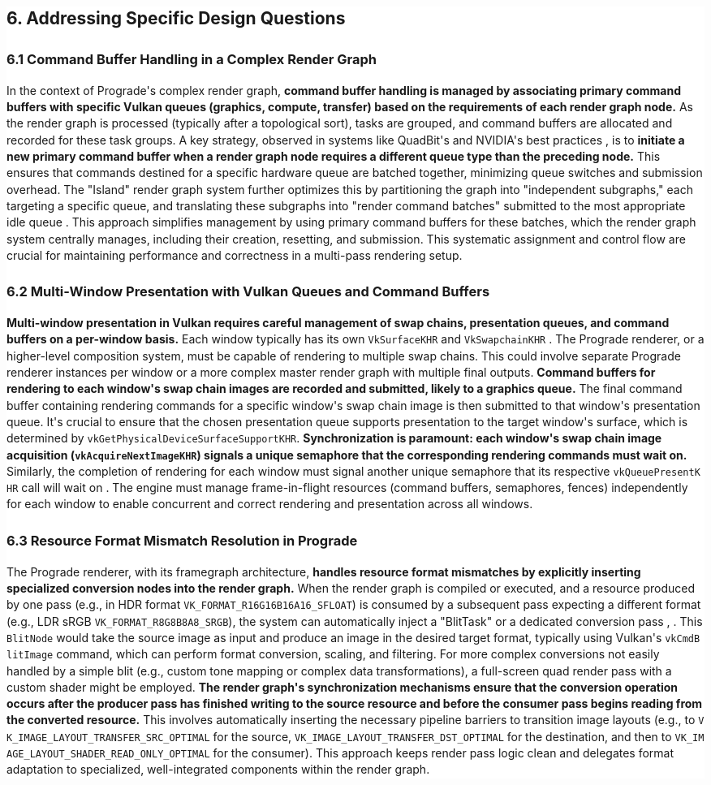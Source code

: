 ## 6. Addressing Specific Design Questions
### 6.1 Command Buffer Handling in a Complex Render Graph

In the context of Prograde's complex render graph, **command buffer handling is managed by associating primary command buffers with specific Vulkan queues (graphics, compute, transfer) based on the requirements of each render graph node.** As the render graph is processed (typically after a topological sort), tasks are grouped, and command buffers are allocated and recorded for these task groups. A key strategy, observed in systems like QuadBit's  and NVIDIA's best practices , is to **initiate a new primary command buffer when a render graph node requires a different queue type than the preceding node.** This ensures that commands destined for a specific hardware queue are batched together, minimizing queue switches and submission overhead. The "Island" render graph system further optimizes this by partitioning the graph into "independent subgraphs," each targeting a specific queue, and translating these subgraphs into "render command batches" submitted to the most appropriate idle queue . This approach simplifies management by using primary command buffers for these batches, which the render graph system centrally manages, including their creation, resetting, and submission. This systematic assignment and control flow are crucial for maintaining performance and correctness in a multi-pass rendering setup.

### 6.2 Multi-Window Presentation with Vulkan Queues and Command Buffers

**Multi-window presentation in Vulkan requires careful management of swap chains, presentation queues, and command buffers on a per-window basis.** Each window typically has its own `VkSurfaceKHR` and `VkSwapchainKHR` . The Prograde renderer, or a higher-level composition system, must be capable of rendering to multiple swap chains. This could involve separate Prograde renderer instances per window or a more complex master render graph with multiple final outputs. **Command buffers for rendering to each window's swap chain images are recorded and submitted, likely to a graphics queue.** The final command buffer containing rendering commands for a specific window's swap chain image is then submitted to that window's presentation queue. It's crucial to ensure that the chosen presentation queue supports presentation to the target window's surface, which is determined by `vkGetPhysicalDeviceSurfaceSupportKHR`. **Synchronization is paramount: each window's swap chain image acquisition (`vkAcquireNextImageKHR`) signals a unique semaphore that the corresponding rendering commands must wait on.** Similarly, the completion of rendering for each window must signal another unique semaphore that its respective `vkQueuePresentKHR` call will wait on . The engine must manage frame-in-flight resources (command buffers, semaphores, fences) independently for each window to enable concurrent and correct rendering and presentation across all windows.

### 6.3 Resource Format Mismatch Resolution in Prograde

The Prograde renderer, with its framegraph architecture, **handles resource format mismatches by explicitly inserting specialized conversion nodes into the render graph.** When the render graph is compiled or executed, and a resource produced by one pass (e.g., in HDR format `VK_FORMAT_R16G16B16A16_SFLOAT`) is consumed by a subsequent pass expecting a different format (e.g., LDR sRGB `VK_FORMAT_R8G8B8A8_SRGB`), the system can automatically inject a "BlitTask" or a dedicated conversion pass , . This `BlitNode` would take the source image as input and produce an image in the desired target format, typically using Vulkan's `vkCmdBlitImage` command, which can perform format conversion, scaling, and filtering. For more complex conversions not easily handled by a simple blit (e.g., custom tone mapping or complex data transformations), a full-screen quad render pass with a custom shader might be employed. **The render graph's synchronization mechanisms ensure that the conversion operation occurs after the producer pass has finished writing to the source resource and before the consumer pass begins reading from the converted resource.** This involves automatically inserting the necessary pipeline barriers to transition image layouts (e.g., to `VK_IMAGE_LAYOUT_TRANSFER_SRC_OPTIMAL` for the source, `VK_IMAGE_LAYOUT_TRANSFER_DST_OPTIMAL` for the destination, and then to `VK_IMAGE_LAYOUT_SHADER_READ_ONLY_OPTIMAL` for the consumer). This approach keeps render pass logic clean and delegates format adaptation to specialized, well-integrated components within the render graph.